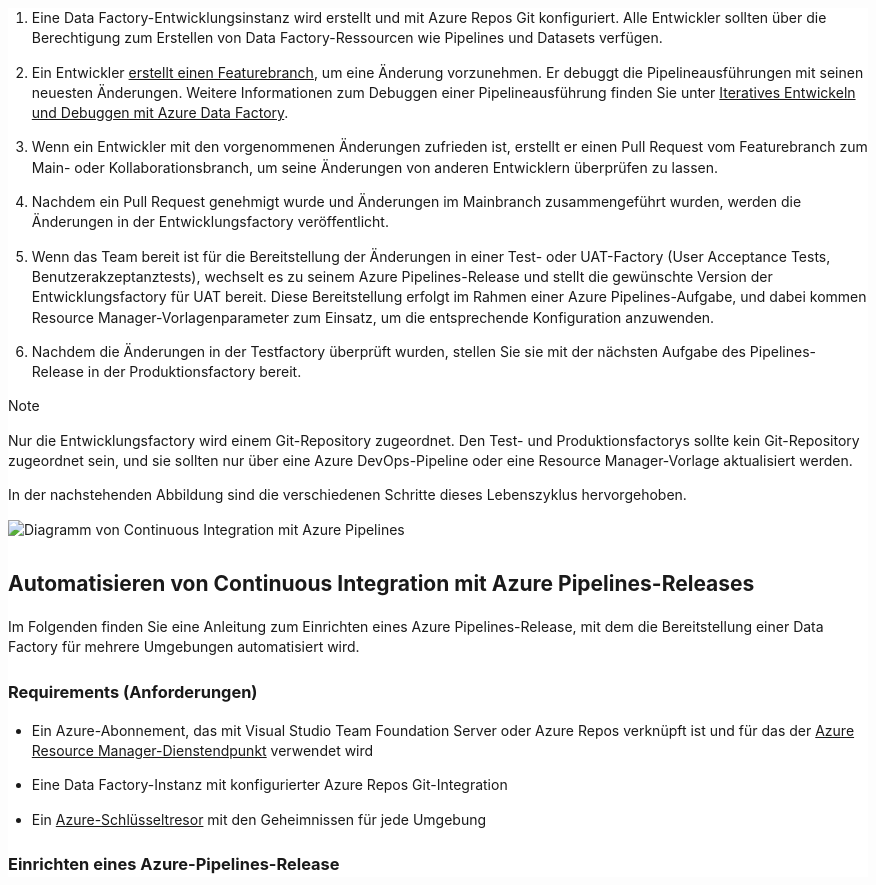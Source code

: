 1.  Eine Data Factory-Entwicklungsinstanz wird erstellt und mit Azure Repos Git konfiguriert. Alle Entwickler sollten über die Berechtigung zum Erstellen von Data Factory-Ressourcen wie Pipelines und Datasets verfügen.

1.  Ein Entwickler [erstellt einen Featurebranch](source-control.md#creating-feature-branches), um eine Änderung vorzunehmen. Er debuggt die Pipelineausführungen mit seinen neuesten Änderungen. Weitere Informationen zum Debuggen einer Pipelineausführung finden Sie unter [Iteratives Entwickeln und Debuggen mit Azure Data Factory](iterative-development-debugging.md).

1.  Wenn ein Entwickler mit den vorgenommenen Änderungen zufrieden ist, erstellt er einen Pull Request vom Featurebranch zum Main- oder Kollaborationsbranch, um seine Änderungen von anderen Entwicklern überprüfen zu lassen.

1.  Nachdem ein Pull Request genehmigt wurde und Änderungen im Mainbranch zusammengeführt wurden, werden die Änderungen in der Entwicklungsfactory veröffentlicht.

1.  Wenn das Team bereit ist für die Bereitstellung der Änderungen in einer Test- oder UAT-Factory (User Acceptance Tests, Benutzerakzeptanztests), wechselt es zu seinem Azure Pipelines-Release und stellt die gewünschte Version der Entwicklungsfactory für UAT bereit. Diese Bereitstellung erfolgt im Rahmen einer Azure Pipelines-Aufgabe, und dabei kommen Resource Manager-Vorlagenparameter zum Einsatz, um die entsprechende Konfiguration anzuwenden.

1.  Nachdem die Änderungen in der Testfactory überprüft wurden, stellen Sie sie mit der nächsten Aufgabe des Pipelines-Release in der Produktionsfactory bereit.

> [!NOTE]
> Nur die Entwicklungsfactory wird einem Git-Repository zugeordnet. Den Test- und Produktionsfactorys sollte kein Git-Repository zugeordnet sein, und sie sollten nur über eine Azure DevOps-Pipeline oder eine Resource Manager-Vorlage aktualisiert werden.

In der nachstehenden Abbildung sind die verschiedenen Schritte dieses Lebenszyklus hervorgehoben.

![Diagramm von Continuous Integration mit Azure Pipelines](media/continuous-integration-deployment/continuous-integration-image12.png)

## <a name="automate-continuous-integration-by-using-azure-pipelines-releases"></a>Automatisieren von Continuous Integration mit Azure Pipelines-Releases

Im Folgenden finden Sie eine Anleitung zum Einrichten eines Azure Pipelines-Release, mit dem die Bereitstellung einer Data Factory für mehrere Umgebungen automatisiert wird.

### <a name="requirements"></a>Requirements (Anforderungen)

-   Ein Azure-Abonnement, das mit Visual Studio Team Foundation Server oder Azure Repos verknüpft ist und für das der [Azure Resource Manager-Dienstendpunkt](/azure/devops/pipelines/library/service-endpoints#sep-azure-resource-manager) verwendet wird

-   Eine Data Factory-Instanz mit konfigurierter Azure Repos Git-Integration

-   Ein [Azure-Schlüsseltresor](https://azure.microsoft.com/services/key-vault/) mit den Geheimnissen für jede Umgebung

### <a name="set-up-an-azure-pipelines-release"></a>Einrichten eines Azure-Pipelines-Release

